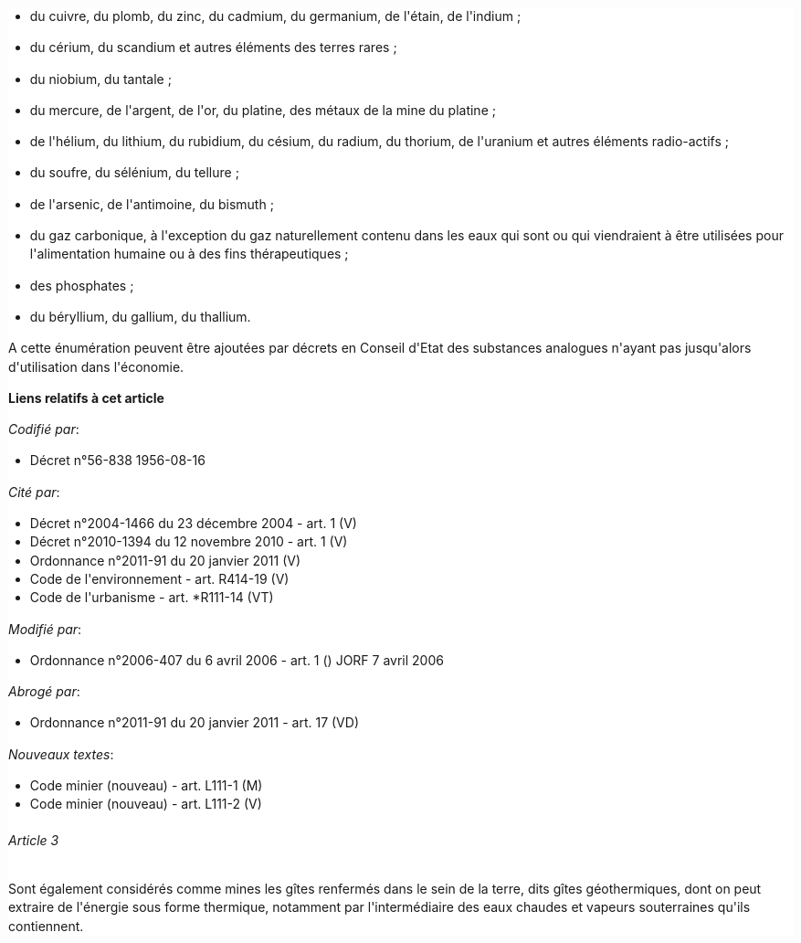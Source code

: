 - du cuivre, du plomb, du zinc, du cadmium, du germanium, de l'étain, de l'indium ;

- du cérium, du scandium et autres éléments des terres rares ;

- du niobium, du tantale ;

- du mercure, de l'argent, de l'or, du platine, des métaux de la mine du platine ;

- de l'hélium, du lithium, du rubidium, du césium, du radium, du thorium, de l'uranium et autres éléments radio-actifs ;

- du soufre, du sélénium, du tellure ;

- de l'arsenic, de l'antimoine, du bismuth ;

- du gaz carbonique, à l'exception du gaz naturellement contenu dans les eaux qui sont ou qui viendraient à être utilisées
pour l'alimentation humaine ou à des fins thérapeutiques ;

- des phosphates ;

- du béryllium, du gallium, du thallium.

A cette énumération peuvent être ajoutées par décrets en Conseil d'Etat des substances analogues n'ayant pas jusqu'alors
d'utilisation dans l'économie.

**Liens relatifs à cet article**

_Codifié par_:

  - Décret n°56-838 1956-08-16

_Cité par_:

  - Décret n°2004-1466 du 23 décembre 2004 - art. 1 (V)
  - Décret n°2010-1394 du 12 novembre 2010 - art. 1 (V)
  - Ordonnance n°2011-91 du 20 janvier 2011 (V)
  - Code de l'environnement - art. R414-19 (V)
  - Code de l'urbanisme - art. *R111-14 (VT)

_Modifié par_:

  - Ordonnance n°2006-407 du 6 avril 2006 - art. 1 () JORF 7 avril 2006

_Abrogé par_:

  - Ordonnance n°2011-91 du 20 janvier 2011 - art. 17 (VD)

_Nouveaux textes_:

  - Code minier (nouveau) - art. L111-1 (M)
  - Code minier (nouveau) - art. L111-2 (V)


###### Article 3

Sont également considérés comme mines les gîtes renfermés dans le sein de la terre, dits gîtes géothermiques, dont on peut
extraire de l'énergie sous forme thermique, notamment par l'intermédiaire des eaux chaudes et vapeurs souterraines qu'ils
contiennent.
